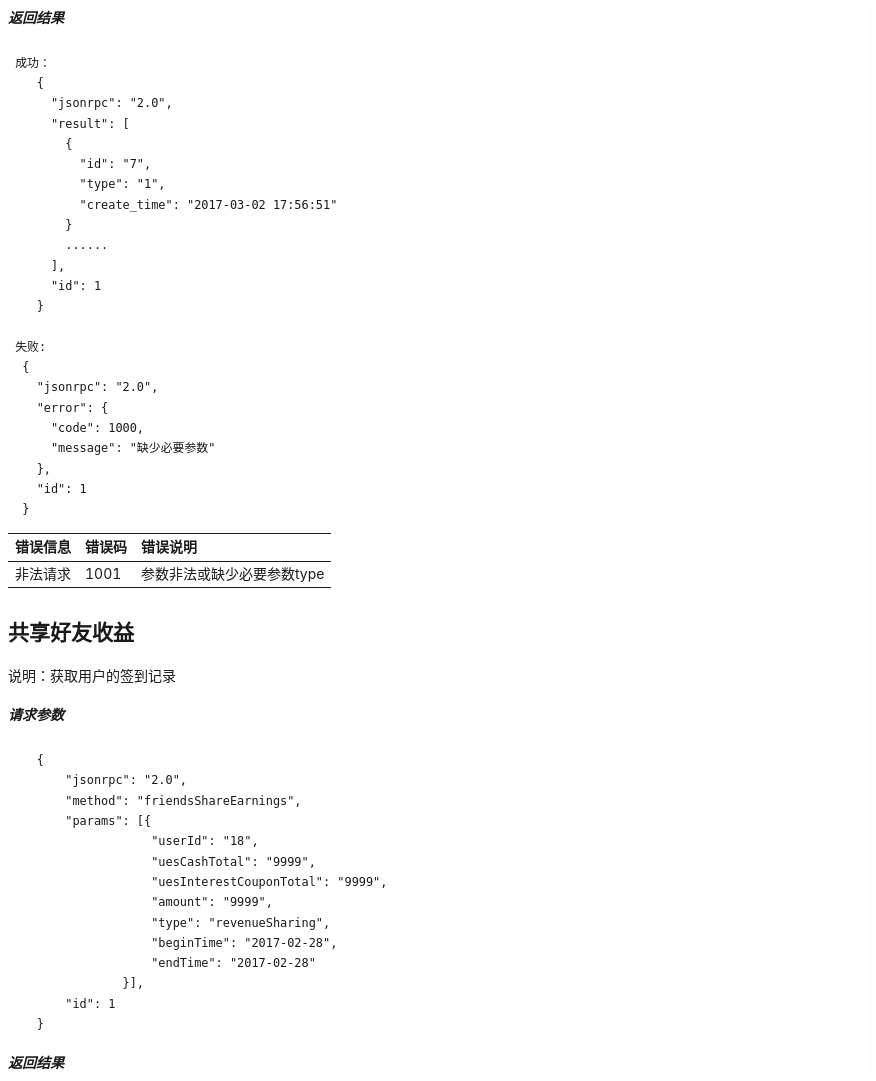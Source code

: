   
##### 返回结果
 
     成功：
        {
          "jsonrpc": "2.0",
          "result": [
            {
              "id": "7",
              "type": "1",
              "create_time": "2017-03-02 17:56:51"
            }
            ......
          ],
          "id": 1
        }
     
     失败:
      {
        "jsonrpc": "2.0",
        "error": {
          "code": 1000,
          "message": "缺少必要参数"
        },
        "id": 1
      }
错误信息 | 错误码 | 错误说明
:--|:--|:--
非法请求 | 1001 | 参数非法或缺少必要参数type


## 共享好友收益 
 
说明：获取用户的签到记录 
 
##### 请求参数
 
        {
            "jsonrpc": "2.0",
            "method": "friendsShareEarnings",
            "params": [{
                        "userId": "18",
                        "uesCashTotal": "9999",
                        "uesInterestCouponTotal": "9999",
                        "amount": "9999",
                        "type": "revenueSharing",
                        "beginTime": "2017-02-28",
                        "endTime": "2017-02-28"
                    }],
            "id": 1
        }
  
##### 返回结果
 